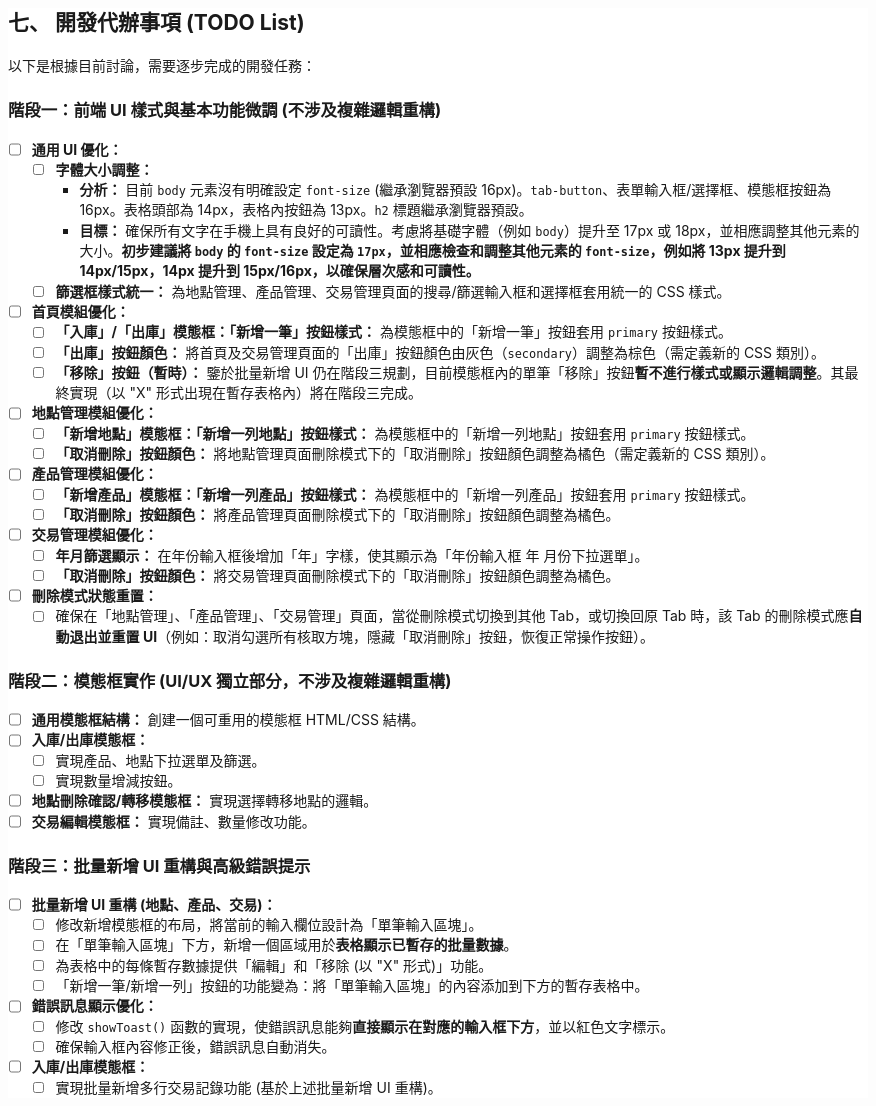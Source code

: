 ## 七、 開發代辦事項 (TODO List)

以下是根據目前討論，需要逐步完成的開發任務：

### 階段一：前端 UI 樣式與基本功能微調 (不涉及複雜邏輯重構)

*   [ ] **通用 UI 優化：**
    *   [ ] **字體大小調整：**
        *   **分析：** 目前 `body` 元素沒有明確設定 `font-size` (繼承瀏覽器預設 16px)。`tab-button`、表單輸入框/選擇框、模態框按鈕為 16px。表格頭部為 14px，表格內按鈕為 13px。`h2` 標題繼承瀏覽器預設。
        *   **目標：** 確保所有文字在手機上具有良好的可讀性。考慮將基礎字體（例如 `body`）提升至 17px 或 18px，並相應調整其他元素的大小。**初步建議將 `body` 的 `font-size` 設定為 `17px`，並相應檢查和調整其他元素的 `font-size`，例如將 13px 提升到 14px/15px，14px 提升到 15px/16px，以確保層次感和可讀性。**
    *   [ ] **篩選框樣式統一：** 為地點管理、產品管理、交易管理頁面的搜尋/篩選輸入框和選擇框套用統一的 CSS 樣式。
*   [ ] **首頁模組優化：**
    *   [ ] **「入庫」/「出庫」模態框：「新增一筆」按鈕樣式：** 為模態框中的「新增一筆」按鈕套用 `primary` 按鈕樣式。
    *   [ ] **「出庫」按鈕顏色：** 將首頁及交易管理頁面的「出庫」按鈕顏色由灰色（`secondary`）調整為棕色（需定義新的 CSS 類別）。
    *   [ ] **「移除」按鈕（暫時）：** 鑒於批量新增 UI 仍在階段三規劃，目前模態框內的單筆「移除」按鈕**暫不進行樣式或顯示邏輯調整**。其最終實現（以 "X" 形式出現在暫存表格內）將在階段三完成。
*   [ ] **地點管理模組優化：**
    *   [ ] **「新增地點」模態框：「新增一列地點」按鈕樣式：** 為模態框中的「新增一列地點」按鈕套用 `primary` 按鈕樣式。
    *   [ ] **「取消刪除」按鈕顏色：** 將地點管理頁面刪除模式下的「取消刪除」按鈕顏色調整為橘色（需定義新的 CSS 類別）。
*   [ ] **產品管理模組優化：**
    *   [ ] **「新增產品」模態框：「新增一列產品」按鈕樣式：** 為模態框中的「新增一列產品」按鈕套用 `primary` 按鈕樣式。
    *   [ ] **「取消刪除」按鈕顏色：** 將產品管理頁面刪除模式下的「取消刪除」按鈕顏色調整為橘色。
*   [ ] **交易管理模組優化：**
    *   [ ] **年月篩選顯示：** 在年份輸入框後增加「年」字樣，使其顯示為「年份輸入框 年 月份下拉選單」。
    *   [ ] **「取消刪除」按鈕顏色：** 將交易管理頁面刪除模式下的「取消刪除」按鈕顏色調整為橘色。
*   [ ] **刪除模式狀態重置：**
    *   [ ] 確保在「地點管理」、「產品管理」、「交易管理」頁面，當從刪除模式切換到其他 Tab，或切換回原 Tab 時，該 Tab 的刪除模式應**自動退出並重置 UI**（例如：取消勾選所有核取方塊，隱藏「取消刪除」按鈕，恢復正常操作按鈕）。

### 階段二：模態框實作 (UI/UX 獨立部分，不涉及複雜邏輯重構)

*   [ ] **通用模態框結構：** 創建一個可重用的模態框 HTML/CSS 結構。
*   [ ] **入庫/出庫模態框：**
    *   [ ] 實現產品、地點下拉選單及篩選。
    *   [ ] 實現數量增減按鈕。
*   [ ] **地點刪除確認/轉移模態框：** 實現選擇轉移地點的邏輯。
*   [ ] **交易編輯模態框：** 實現備註、數量修改功能。

### 階段三：批量新增 UI 重構與高級錯誤提示

*   [ ] **批量新增 UI 重構 (地點、產品、交易)：**
    *   [ ] 修改新增模態框的布局，將當前的輸入欄位設計為「單筆輸入區塊」。
    *   [ ] 在「單筆輸入區塊」下方，新增一個區域用於**表格顯示已暫存的批量數據**。
    *   [ ] 為表格中的每條暫存數據提供「編輯」和「移除 (以 "X" 形式)」功能。
    *   [ ] 「新增一筆/新增一列」按鈕的功能變為：將「單筆輸入區塊」的內容添加到下方的暫存表格中。
*   [ ] **錯誤訊息顯示優化：**
    *   [ ] 修改 `showToast()` 函數的實現，使錯誤訊息能夠**直接顯示在對應的輸入框下方**，並以紅色文字標示。
    *   [ ] 確保輸入框內容修正後，錯誤訊息自動消失。
*   [ ] **入庫/出庫模態框：**
    *   [ ] 實現批量新增多行交易記錄功能 (基於上述批量新增 UI 重構)。
